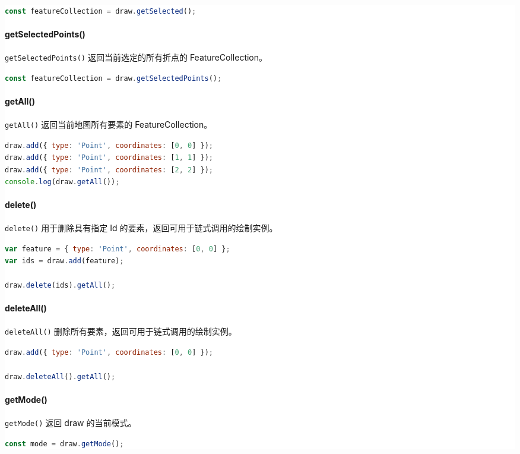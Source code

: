 ```js
const featureCollection = draw.getSelected();
```



#### getSelectedPoints()

`getSelectedPoints()` 返回当前选定的所有折点的 FeatureCollection。

```js
const featureCollection = draw.getSelectedPoints();
```



#### getAll()

`getAll()` 返回当前地图所有要素的 FeatureCollection。

```js
draw.add({ type: 'Point', coordinates: [0, 0] });
draw.add({ type: 'Point', coordinates: [1, 1] });
draw.add({ type: 'Point', coordinates: [2, 2] });
console.log(draw.getAll());
```



#### delete()

`delete()` 用于删除具有指定 Id 的要素，返回可用于链式调用的绘制实例。

```js
var feature = { type: 'Point', coordinates: [0, 0] };
var ids = draw.add(feature);

draw.delete(ids).getAll();
```



#### deleteAll()

`deleteAll()` 删除所有要素，返回可用于链式调用的绘制实例。

```js
draw.add({ type: 'Point', coordinates: [0, 0] });

draw.deleteAll().getAll();
```



#### getMode()

`getMode()` 返回 draw 的当前模式。

```js
const mode = draw.getMode();
```


